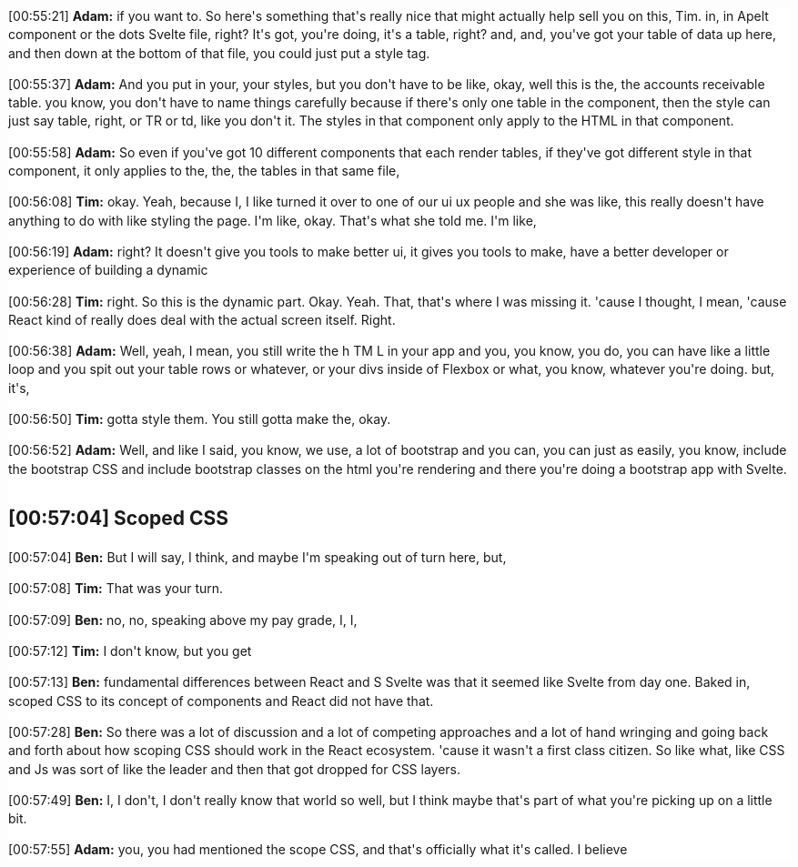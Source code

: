 [00:55:21] **Adam:** if you want to. So here's something that's really nice that might actually help sell you on this, Tim. in, in Apelt component or the dots Svelte file, right? It's got, you're doing, it's a table, right? and, and, you've got your table of data up here, and then down at the bottom of that file, you could just put a style tag.

[00:55:37] **Adam:** And you put in your, your styles, but you don't have to be like, okay, well this is the, the accounts receivable table. you know, you don't have to name things carefully because if there's only one table in the component, then the style can just say table, right, or TR or td, like you don't it. The styles in that component only apply to the HTML in that component.

[00:55:58] **Adam:** So even if you've got 10 different components that each render tables, if they've got different style in that component, it only applies to the, the, the tables in that same file,

[00:56:08] **Tim:** okay. Yeah, because I, I like turned it over to one of our ui ux people and she was like, this really doesn't have anything to do with like styling the page. I'm like, okay. That's what she told me. I'm like,

[00:56:19] **Adam:** right? It doesn't give you tools to make better ui, it gives you tools to make, have a better developer or experience of building a dynamic

[00:56:28] **Tim:** right. So this is the dynamic part. Okay. Yeah. That, that's where I was missing it. 'cause I thought, I mean, 'cause React kind of really does deal with the actual screen itself. Right.

[00:56:38] **Adam:** Well, yeah, I mean, you still write the h TM L in your app and you, you know, you do, you can have like a little loop and you spit out your table rows or whatever, or your divs inside of Flexbox or what, you know, whatever you're doing. but, it's,

[00:56:50] **Tim:** gotta style them. You still gotta make the, okay.

[00:56:52] **Adam:** Well, and like I said, you know, we use, a lot of bootstrap and you can, you can just as easily, you know, include the bootstrap CSS and include bootstrap classes on the html you're rendering and there you're doing a bootstrap app with Svelte.

## [00:57:04] Scoped CSS

[00:57:04] **Ben:** But I will say, I think, and maybe I'm speaking out of turn here, but,

[00:57:08] **Tim:** That was your turn.

[00:57:09] **Ben:** no, no, speaking above my pay grade, I, I,

[00:57:12] **Tim:** I don't know, but you get

[00:57:13] **Ben:** fundamental differences between React and S Svelte was that it seemed like Svelte from day one. Baked in, scoped CSS to its concept of components and React did not have that.

[00:57:28] **Ben:** So there was a lot of discussion and a lot of competing approaches and a lot of hand wringing and going back and forth about how scoping CSS should work in the React ecosystem. 'cause it wasn't a first class citizen. So like what, like CSS and Js was sort of like the leader and then that got dropped for CSS layers.

[00:57:49] **Ben:** I, I don't, I don't really know that world so well, but I think maybe that's part of what you're picking up on a little bit.

[00:57:55] **Adam:** you, you had mentioned the scope CSS, and that's officially what it's called. I believe


[working-code]: https://workingcode.dev/
[working-code-discord]: https://workingcode.dev/discord/
[working-code-patreon]: https://www.patreon.com/workingcodepod
[github]: https://github.com/WorkingCodePod/workingcode/blob/main/src/episodes/217-more-svelte-than-you-can-shake-a-stick-at.md